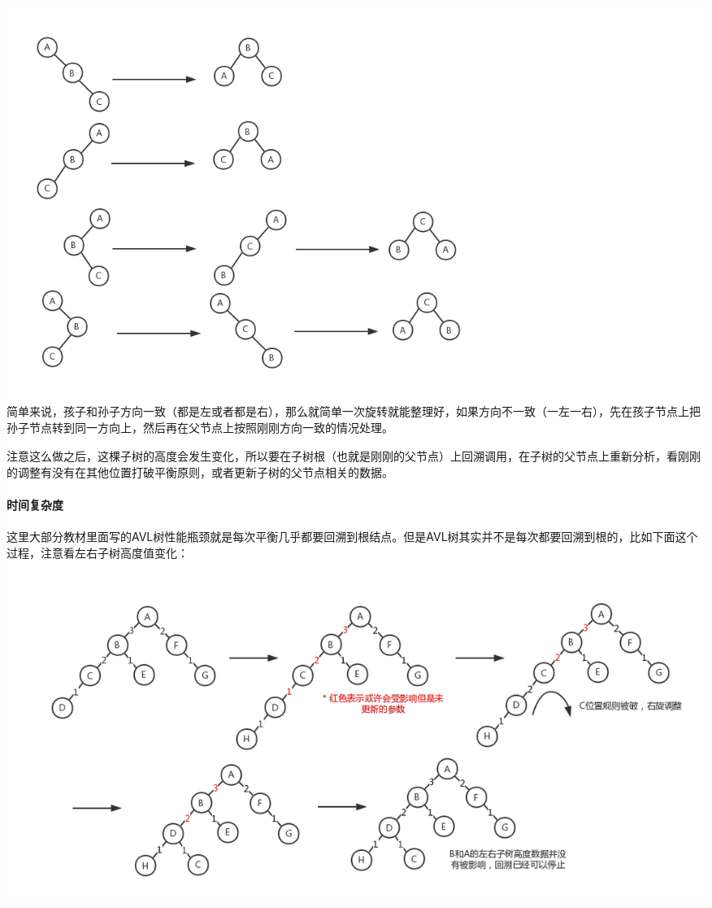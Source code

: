 <img src="images/AVL_REMAKE.png" alt="AVL Remake" style="zoom:80%;" />

简单来说，孩子和孙子方向一致（都是左或者都是右），那么就简单一次旋转就能整理好，如果方向不一致（一左一右），先在孩子节点上把孙子节点转到同一方向上，然后再在父节点上按照刚刚方向一致的情况处理。

注意这么做之后，这棵子树的高度会发生变化，所以要在子树根（也就是刚刚的父节点）上回溯调用，在子树的父节点上重新分析，看刚刚的调整有没有在其他位置打破平衡原则，或者更新子树的父节点相关的数据。

#### 时间复杂度

这里大部分教材里面写的AVL树性能瓶颈就是每次平衡几乎都要回溯到根结点。但是AVL树其实并不是每次都要回溯到根的，比如下面这个过程，注意看左右子树高度值变化：
![AVL Demo](images/AVL_DEMO1.png)
